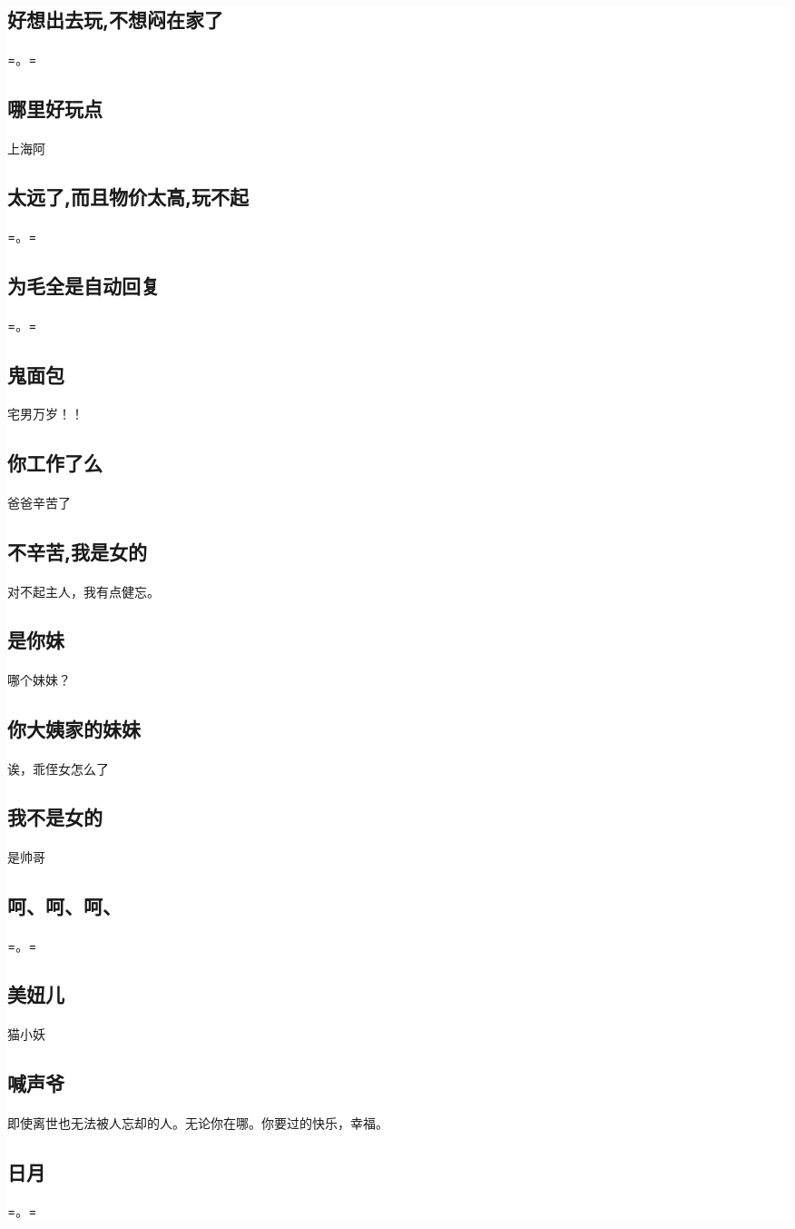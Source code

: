 ## 好想出去玩,不想闷在家了
=。=

## 哪里好玩点
上海阿

## 太远了,而且物价太高,玩不起
=。=

## 为毛全是自动回复
=。=

## 鬼面包
宅男万岁！！

## 你工作了么
爸爸辛苦了

## 不辛苦,我是女的
对不起主人，我有点健忘。

## 是你妹
哪个妹妹？

## 你大姨家的妹妹
诶，乖侄女怎么了

## 我不是女的
是帅哥

## 呵、呵、呵、
=。=

## 美妞儿
猫小妖

## 喊声爷
即使离世也无法被人忘却的人。无论你在哪。你要过的快乐，幸福。

## 日月
=。=
